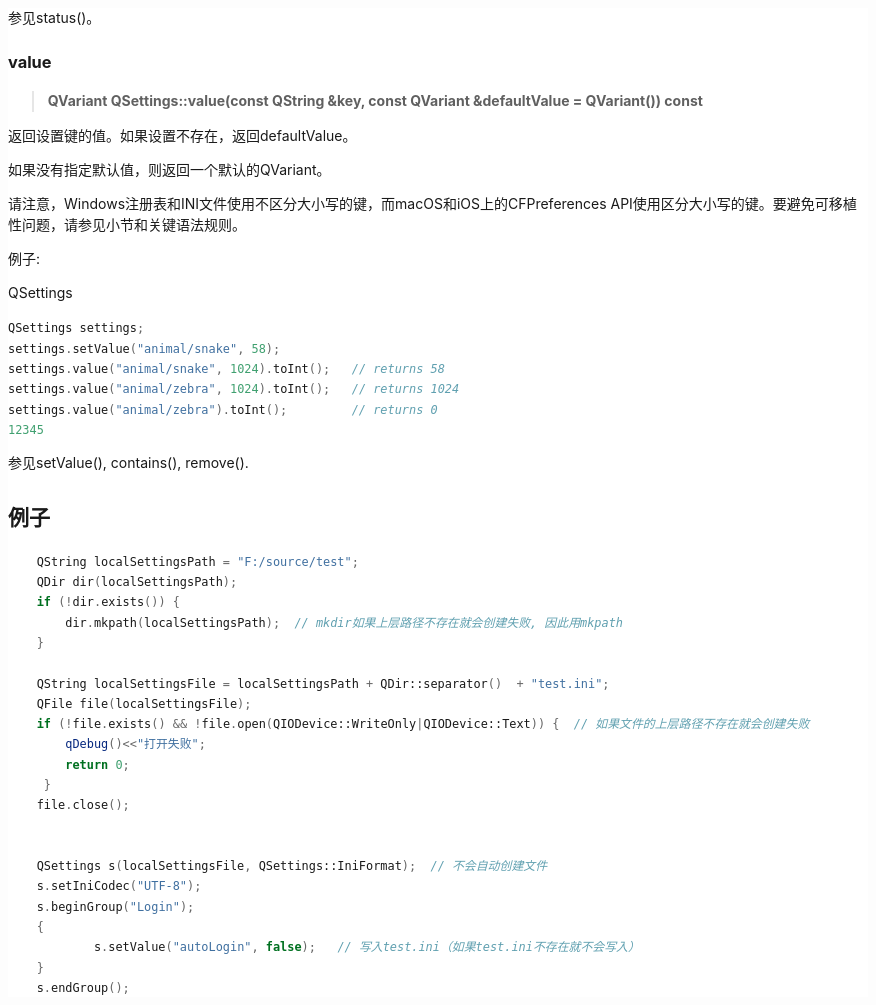参见status()。

### value

> **QVariant QSettings::value(const QString &key, const QVariant &defaultValue = QVariant()) const**

返回设置键的值。如果设置不存在，返回defaultValue。

如果没有指定默认值，则返回一个默认的QVariant。

请注意，Windows注册表和INI文件使用不区分大小写的键，而macOS和iOS上的CFPreferences API使用区分大小写的键。要避免可移植性问题，请参见小节和关键语法规则。

例子:

QSettings

```cpp
QSettings settings;
settings.setValue("animal/snake", 58);
settings.value("animal/snake", 1024).toInt();   // returns 58
settings.value("animal/zebra", 1024).toInt();   // returns 1024
settings.value("animal/zebra").toInt();         // returns 0
12345
```

参见setValue(), contains(), remove().

## 例子

```cpp
    QString localSettingsPath = "F:/source/test";
    QDir dir(localSettingsPath);
    if (!dir.exists()) {
        dir.mkpath(localSettingsPath);  // mkdir如果上层路径不存在就会创建失败, 因此用mkpath
    }

    QString localSettingsFile = localSettingsPath + QDir::separator()  + "test.ini";
    QFile file(localSettingsFile);
    if (!file.exists() && !file.open(QIODevice::WriteOnly|QIODevice::Text)) {  // 如果文件的上层路径不存在就会创建失败
        qDebug()<<"打开失败";
        return 0;
     }
    file.close();


    QSettings s(localSettingsFile, QSettings::IniFormat);  // 不会自动创建文件
    s.setIniCodec("UTF-8");
    s.beginGroup("Login");
    {
            s.setValue("autoLogin", false);   // 写入test.ini（如果test.ini不存在就不会写入）
    }
    s.endGroup();
```